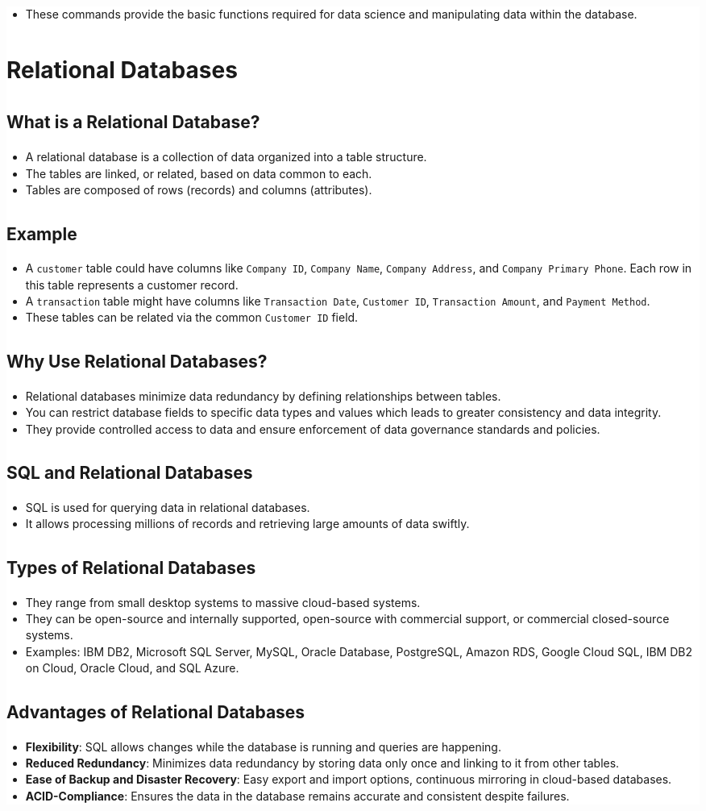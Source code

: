 - These commands provide the basic functions required for data science and manipulating data within the database.


# Relational Databases

## What is a Relational Database?

- A relational database is a collection of data organized into a table structure.
- The tables are linked, or related, based on data common to each.
- Tables are composed of rows (records) and columns (attributes).

## Example

- A `customer` table could have columns like `Company ID`, `Company Name`, `Company Address`, and `Company Primary Phone`. Each row in this table represents a customer record.
- A `transaction` table might have columns like `Transaction Date`, `Customer ID`, `Transaction Amount`, and `Payment Method`.
- These tables can be related via the common `Customer ID` field.

## Why Use Relational Databases?

- Relational databases minimize data redundancy by defining relationships between tables.
- You can restrict database fields to specific data types and values which leads to greater consistency and data integrity.
- They provide controlled access to data and ensure enforcement of data governance standards and policies.

## SQL and Relational Databases

- SQL is used for querying data in relational databases.
- It allows processing millions of records and retrieving large amounts of data swiftly.

## Types of Relational Databases

- They range from small desktop systems to massive cloud-based systems.
- They can be open-source and internally supported, open-source with commercial support, or commercial closed-source systems.
- Examples: IBM DB2, Microsoft SQL Server, MySQL, Oracle Database, PostgreSQL, Amazon RDS, Google Cloud SQL, IBM DB2 on Cloud, Oracle Cloud, and SQL Azure.

## Advantages of Relational Databases

- **Flexibility**: SQL allows changes while the database is running and queries are happening.
- **Reduced Redundancy**: Minimizes data redundancy by storing data only once and linking to it from other tables.
- **Ease of Backup and Disaster Recovery**: Easy export and import options, continuous mirroring in cloud-based databases.
- **ACID-Compliance**: Ensures the data in the database remains accurate and consistent despite failures.

